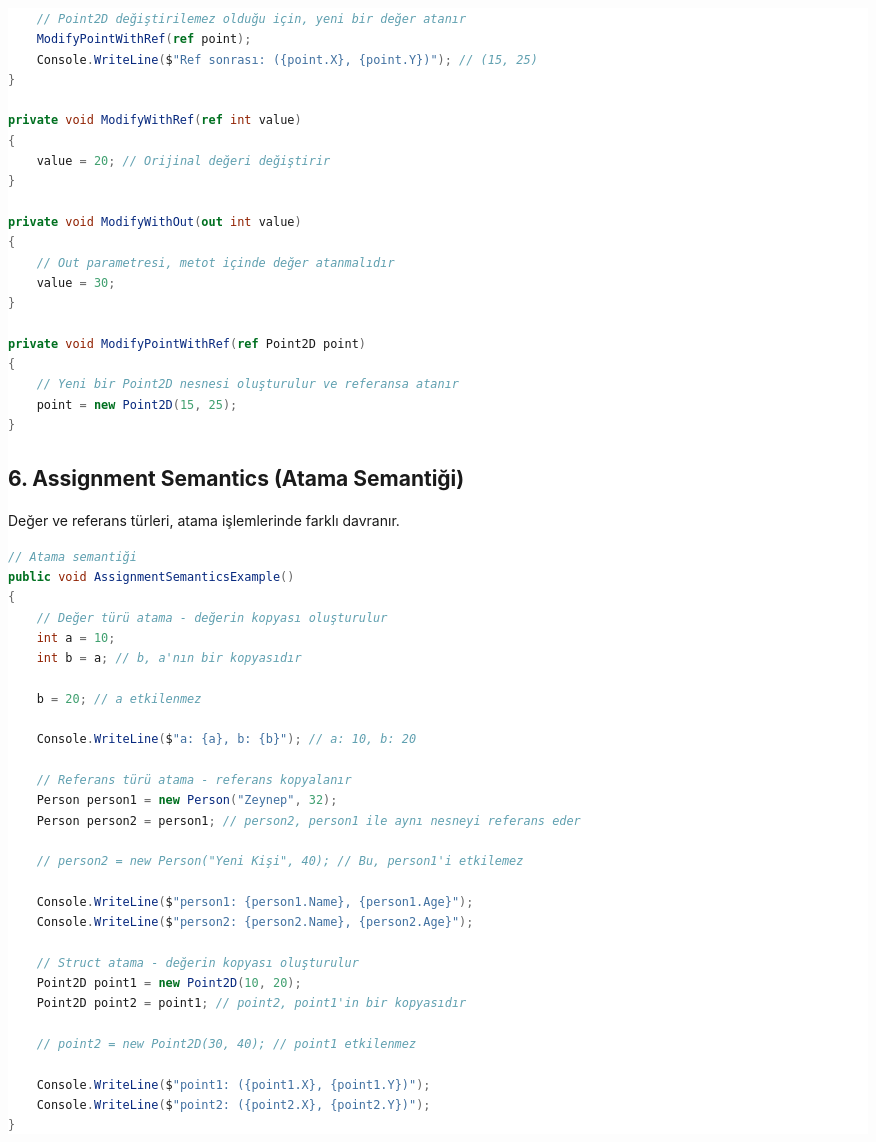 ```csharp
    // Point2D değiştirilemez olduğu için, yeni bir değer atanır
    ModifyPointWithRef(ref point);
    Console.WriteLine($"Ref sonrası: ({point.X}, {point.Y})"); // (15, 25)
}

private void ModifyWithRef(ref int value)
{
    value = 20; // Orijinal değeri değiştirir
}

private void ModifyWithOut(out int value)
{
    // Out parametresi, metot içinde değer atanmalıdır
    value = 30;
}

private void ModifyPointWithRef(ref Point2D point)
{
    // Yeni bir Point2D nesnesi oluşturulur ve referansa atanır
    point = new Point2D(15, 25);
}
```

## 6. Assignment Semantics (Atama Semantiği)

Değer ve referans türleri, atama işlemlerinde farklı davranır.

```csharp
// Atama semantiği
public void AssignmentSemanticsExample()
{
    // Değer türü atama - değerin kopyası oluşturulur
    int a = 10;
    int b = a; // b, a'nın bir kopyasıdır
    
    b = 20; // a etkilenmez
    
    Console.WriteLine($"a: {a}, b: {b}"); // a: 10, b: 20
    
    // Referans türü atama - referans kopyalanır
    Person person1 = new Person("Zeynep", 32);
    Person person2 = person1; // person2, person1 ile aynı nesneyi referans eder
    
    // person2 = new Person("Yeni Kişi", 40); // Bu, person1'i etkilemez
    
    Console.WriteLine($"person1: {person1.Name}, {person1.Age}");
    Console.WriteLine($"person2: {person2.Name}, {person2.Age}");
    
    // Struct atama - değerin kopyası oluşturulur
    Point2D point1 = new Point2D(10, 20);
    Point2D point2 = point1; // point2, point1'in bir kopyasıdır
    
    // point2 = new Point2D(30, 40); // point1 etkilenmez
    
    Console.WriteLine($"point1: ({point1.X}, {point1.Y})");
    Console.WriteLine($"point2: ({point2.X}, {point2.Y})");
}
```
